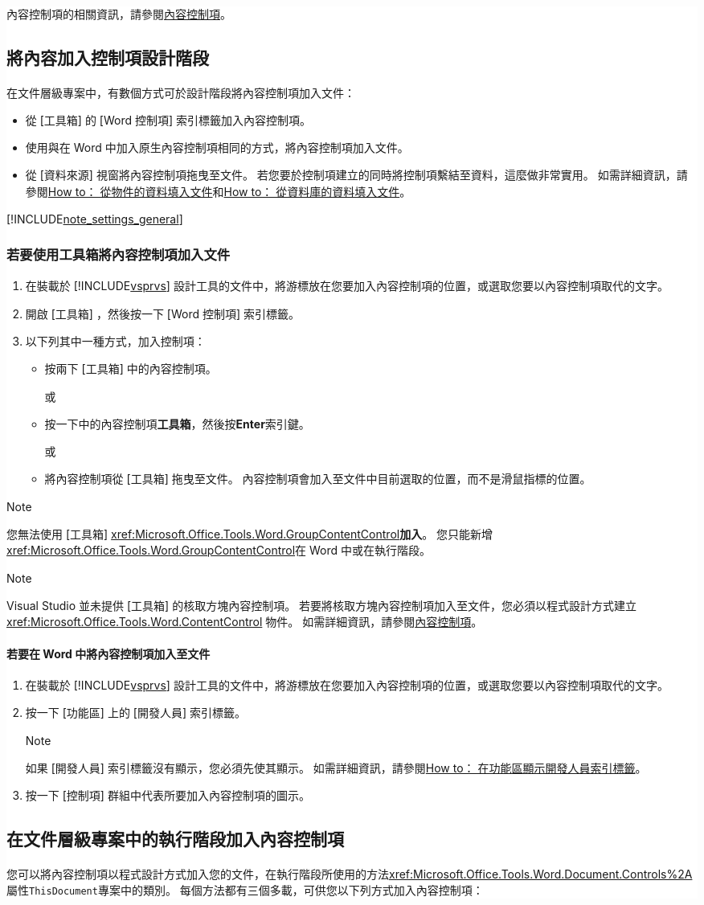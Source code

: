  內容控制項的相關資訊，請參閱[內容控制項](../vsto/content-controls.md)。  
  
##  <a name="designtime"></a> 將內容加入控制項設計階段  
 在文件層級專案中，有數個方式可於設計階段將內容控制項加入文件：  
  
-   從 [工具箱]  的 [Word 控制項] 索引標籤加入內容控制項。  
  
-   使用與在 Word 中加入原生內容控制項相同的方式，將內容控制項加入文件。  
  
-   從 [資料來源]  視窗將內容控制項拖曳至文件。 若您要於控制項建立的同時將控制項繫結至資料，這麼做非常實用。 如需詳細資訊，請參閱[How to： 從物件的資料填入文件](../vsto/how-to-populate-documents-with-data-from-objects.md)和[How to： 從資料庫的資料填入文件](../vsto/how-to-populate-documents-with-data-from-a-database.md)。  
  
 [!INCLUDE[note_settings_general](../sharepoint/includes/note-settings-general-md.md)]  
  
### <a name="to-add-a-content-control-to-a-document-by-using-the-toolbox"></a>若要使用工具箱將內容控制項加入文件  
  
1.  在裝載於 [!INCLUDE[vsprvs](../sharepoint/includes/vsprvs-md.md)] 設計工具的文件中，將游標放在您要加入內容控制項的位置，或選取您要以內容控制項取代的文字。  
  
2.  開啟 [工具箱]  ，然後按一下 [Word 控制項]  索引標籤。  
  
3.  以下列其中一種方式，加入控制項：  
  
    -   按兩下 [工具箱] 中的內容控制項。  
  
         或  
  
    -   按一下中的內容控制項**工具箱**，然後按**Enter**索引鍵。  
  
         或  
  
    -   將內容控制項從 [工具箱]  拖曳至文件。 內容控制項會加入至文件中目前選取的位置，而不是滑鼠指標的位置。  
  
> [!NOTE]  
>  您無法使用 [工具箱] <xref:Microsoft.Office.Tools.Word.GroupContentControl>**加入**。 您只能新增<xref:Microsoft.Office.Tools.Word.GroupContentControl>在 Word 中或在執行階段。  
  
> [!NOTE]  
>  Visual Studio 並未提供 [工具箱] 的核取方塊內容控制項。 若要將核取方塊內容控制項加入至文件，您必須以程式設計方式建立 <xref:Microsoft.Office.Tools.Word.ContentControl> 物件。 如需詳細資訊，請參閱[內容控制項](../vsto/content-controls.md)。  
  
#### <a name="to-add-a-content-control-to-a-document-in-word"></a>若要在 Word 中將內容控制項加入至文件  
  
1.  在裝載於 [!INCLUDE[vsprvs](../sharepoint/includes/vsprvs-md.md)] 設計工具的文件中，將游標放在您要加入內容控制項的位置，或選取您要以內容控制項取代的文字。  
  
2.  按一下 [功能區] 上的 [開發人員]  索引標籤。  
  
    > [!NOTE]  
    >  如果 [開發人員]  索引標籤沒有顯示，您必須先使其顯示。 如需詳細資訊，請參閱[How to： 在功能區顯示開發人員索引標籤](../vsto/how-to-show-the-developer-tab-on-the-ribbon.md)。  
  
3.  按一下 [控制項]  群組中代表所要加入內容控制項的圖示。  
  
##  <a name="runtimedoclevel"></a> 在文件層級專案中的執行階段加入內容控制項  
 您可以將內容控制項以程式設計方式加入您的文件，在執行階段所使用的方法<xref:Microsoft.Office.Tools.Word.Document.Controls%2A>屬性`ThisDocument`專案中的類別。 每個方法都有三個多載，可供您以下列方式加入內容控制項：  
  